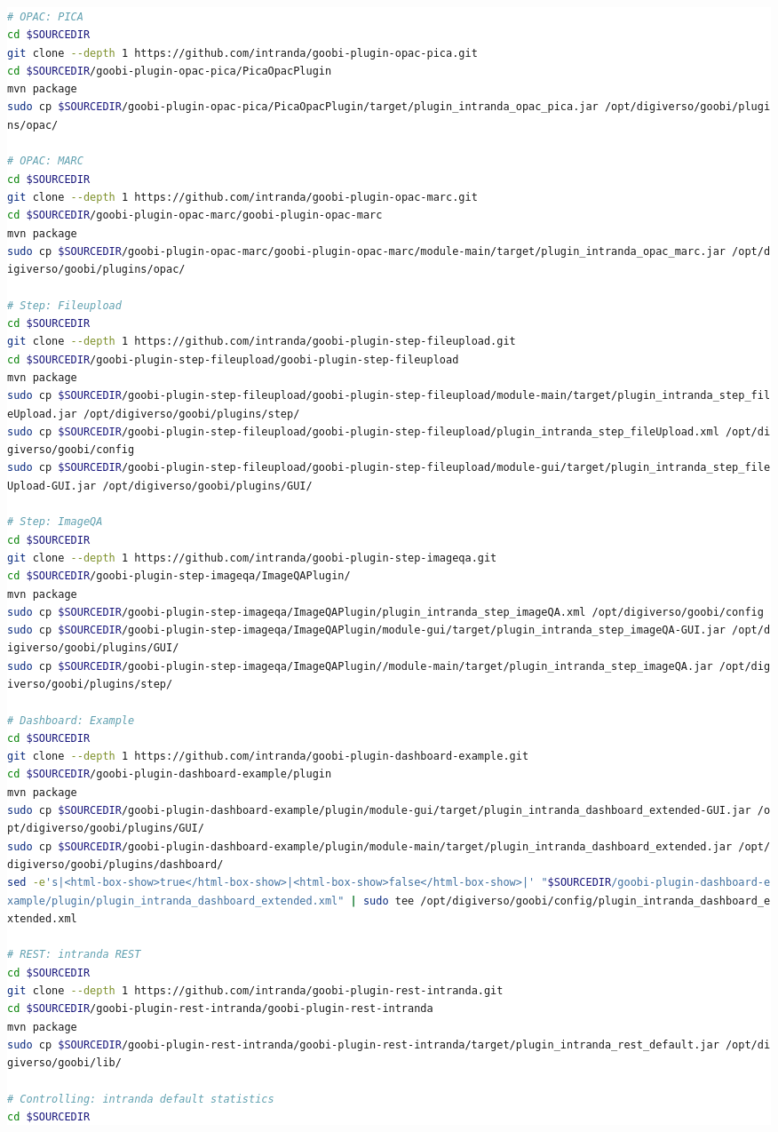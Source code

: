 ```bash
# OPAC: PICA
cd $SOURCEDIR
git clone --depth 1 https://github.com/intranda/goobi-plugin-opac-pica.git
cd $SOURCEDIR/goobi-plugin-opac-pica/PicaOpacPlugin
mvn package
sudo cp $SOURCEDIR/goobi-plugin-opac-pica/PicaOpacPlugin/target/plugin_intranda_opac_pica.jar /opt/digiverso/goobi/plugins/opac/

# OPAC: MARC
cd $SOURCEDIR
git clone --depth 1 https://github.com/intranda/goobi-plugin-opac-marc.git
cd $SOURCEDIR/goobi-plugin-opac-marc/goobi-plugin-opac-marc
mvn package
sudo cp $SOURCEDIR/goobi-plugin-opac-marc/goobi-plugin-opac-marc/module-main/target/plugin_intranda_opac_marc.jar /opt/digiverso/goobi/plugins/opac/

# Step: Fileupload
cd $SOURCEDIR
git clone --depth 1 https://github.com/intranda/goobi-plugin-step-fileupload.git
cd $SOURCEDIR/goobi-plugin-step-fileupload/goobi-plugin-step-fileupload
mvn package
sudo cp $SOURCEDIR/goobi-plugin-step-fileupload/goobi-plugin-step-fileupload/module-main/target/plugin_intranda_step_fileUpload.jar /opt/digiverso/goobi/plugins/step/
sudo cp $SOURCEDIR/goobi-plugin-step-fileupload/goobi-plugin-step-fileupload/plugin_intranda_step_fileUpload.xml /opt/digiverso/goobi/config
sudo cp $SOURCEDIR/goobi-plugin-step-fileupload/goobi-plugin-step-fileupload/module-gui/target/plugin_intranda_step_fileUpload-GUI.jar /opt/digiverso/goobi/plugins/GUI/

# Step: ImageQA
cd $SOURCEDIR
git clone --depth 1 https://github.com/intranda/goobi-plugin-step-imageqa.git
cd $SOURCEDIR/goobi-plugin-step-imageqa/ImageQAPlugin/
mvn package
sudo cp $SOURCEDIR/goobi-plugin-step-imageqa/ImageQAPlugin/plugin_intranda_step_imageQA.xml /opt/digiverso/goobi/config
sudo cp $SOURCEDIR/goobi-plugin-step-imageqa/ImageQAPlugin/module-gui/target/plugin_intranda_step_imageQA-GUI.jar /opt/digiverso/goobi/plugins/GUI/
sudo cp $SOURCEDIR/goobi-plugin-step-imageqa/ImageQAPlugin//module-main/target/plugin_intranda_step_imageQA.jar /opt/digiverso/goobi/plugins/step/

# Dashboard: Example
cd $SOURCEDIR
git clone --depth 1 https://github.com/intranda/goobi-plugin-dashboard-example.git
cd $SOURCEDIR/goobi-plugin-dashboard-example/plugin
mvn package
sudo cp $SOURCEDIR/goobi-plugin-dashboard-example/plugin/module-gui/target/plugin_intranda_dashboard_extended-GUI.jar /opt/digiverso/goobi/plugins/GUI/
sudo cp $SOURCEDIR/goobi-plugin-dashboard-example/plugin/module-main/target/plugin_intranda_dashboard_extended.jar /opt/digiverso/goobi/plugins/dashboard/
sed -e's|<html-box-show>true</html-box-show>|<html-box-show>false</html-box-show>|' "$SOURCEDIR/goobi-plugin-dashboard-example/plugin/plugin_intranda_dashboard_extended.xml" | sudo tee /opt/digiverso/goobi/config/plugin_intranda_dashboard_extended.xml

# REST: intranda REST
cd $SOURCEDIR
git clone --depth 1 https://github.com/intranda/goobi-plugin-rest-intranda.git
cd $SOURCEDIR/goobi-plugin-rest-intranda/goobi-plugin-rest-intranda
mvn package
sudo cp $SOURCEDIR/goobi-plugin-rest-intranda/goobi-plugin-rest-intranda/target/plugin_intranda_rest_default.jar /opt/digiverso/goobi/lib/

# Controlling: intranda default statistics
cd $SOURCEDIR
```